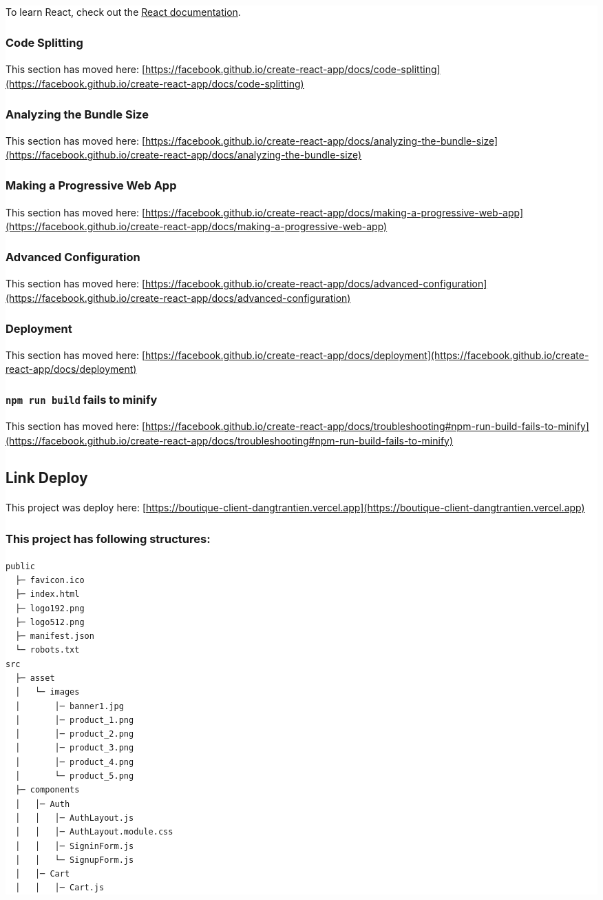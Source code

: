 To learn React, check out the [React documentation](https://reactjs.org/).

### Code Splitting

This section has moved here: [https://facebook.github.io/create-react-app/docs/code-splitting](https://facebook.github.io/create-react-app/docs/code-splitting)

### Analyzing the Bundle Size

This section has moved here: [https://facebook.github.io/create-react-app/docs/analyzing-the-bundle-size](https://facebook.github.io/create-react-app/docs/analyzing-the-bundle-size)

### Making a Progressive Web App

This section has moved here: [https://facebook.github.io/create-react-app/docs/making-a-progressive-web-app](https://facebook.github.io/create-react-app/docs/making-a-progressive-web-app)

### Advanced Configuration

This section has moved here: [https://facebook.github.io/create-react-app/docs/advanced-configuration](https://facebook.github.io/create-react-app/docs/advanced-configuration)

### Deployment

This section has moved here: [https://facebook.github.io/create-react-app/docs/deployment](https://facebook.github.io/create-react-app/docs/deployment)

### `npm run build` fails to minify

This section has moved here: [https://facebook.github.io/create-react-app/docs/troubleshooting#npm-run-build-fails-to-minify](https://facebook.github.io/create-react-app/docs/troubleshooting#npm-run-build-fails-to-minify)

## Link Deploy

This project was deploy here: [https://boutique-client-dangtrantien.vercel.app](https://boutique-client-dangtrantien.vercel.app)

### This project has following structures:

```
public
  ├─ favicon.ico
  ├─ index.html
  ├─ logo192.png
  ├─ logo512.png
  ├─ manifest.json
  └─ robots.txt
src
  ├─ asset
  │   └─ images
  │       │─ banner1.jpg
  │       │─ product_1.png
  │       │─ product_2.png
  │       │─ product_3.png
  │       │─ product_4.png
  │       └─ product_5.png
  ├─ components
  │   │─ Auth
  │   │   │─ AuthLayout.js
  │   │   │─ AuthLayout.module.css
  │   │   │─ SigninForm.js
  │   │   └─ SignupForm.js
  │   │─ Cart
  │   │   │─ Cart.js
```
